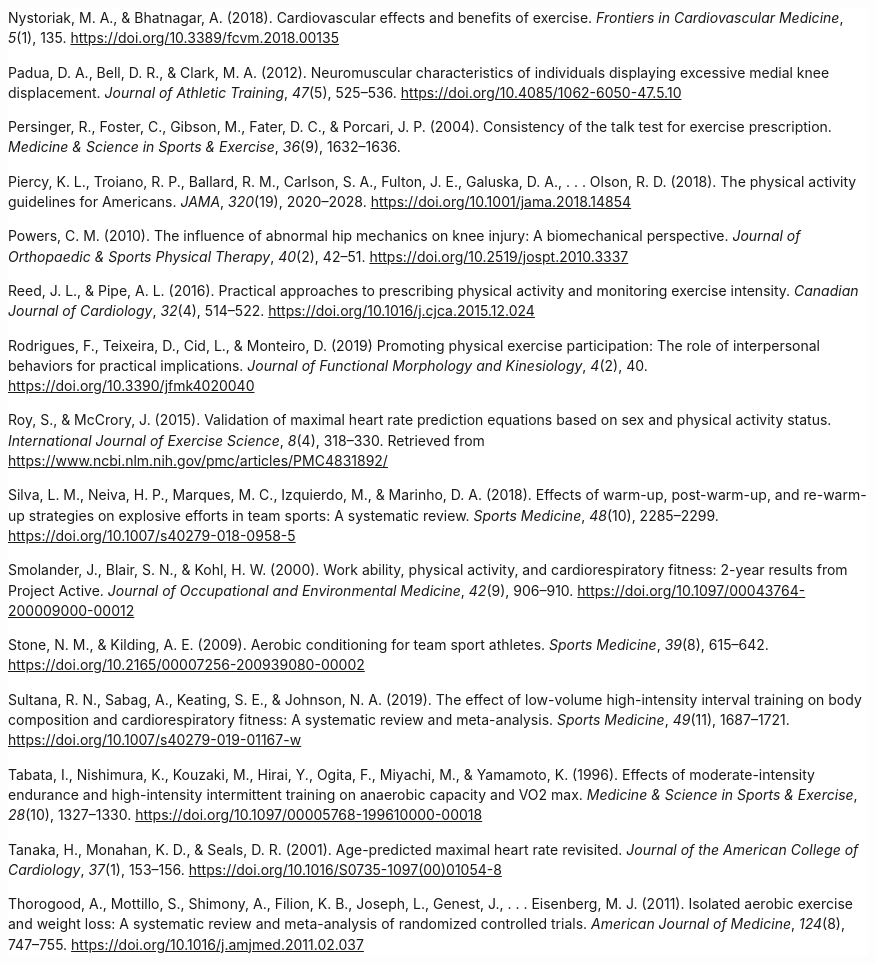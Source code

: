 Nystoriak, M. A., & Bhatnagar, A. (2018). Cardiovascular effects and benefits of exercise. *Frontiers in Cardiovascular Medicine*, *5*(1), 135. https://doi.org/10.3389/fcvm.2018.00135

Padua, D. A., Bell, D. R., & Clark, M. A. (2012). Neuromuscular characteristics of individuals displaying excessive medial knee displacement. *Journal of Athletic Training*, *47*(5), 525–536. https://doi.org/10.4085/1062-6050-47.5.10

Persinger, R., Foster, C., Gibson, M., Fater, D. C., & Porcari, J. P. (2004). Consistency of the talk test for exercise prescription. *Medicine & Science in Sports & Exercise*, *36*(9), 1632–1636.

Piercy, K. L., Troiano, R. P., Ballard, R. M., Carlson, S. A., Fulton, J. E., Galuska, D. A., . . . Olson, R. D. (2018). The physical activity guidelines for Americans. *JAMA*, *320*(19), 2020–2028. https://doi.org/10.1001/jama.2018.14854

Powers, C. M. (2010). The influence of abnormal hip mechanics on knee injury: A biomechanical perspective. *Journal of Orthopaedic & Sports Physical Therapy*, *40*(2), 42–51. https://doi.org/10.2519/jospt.2010.3337

Reed, J. L., & Pipe, A. L. (2016). Practical approaches to prescribing physical activity and monitoring exercise intensity. *Canadian Journal of Cardiology*, *32*(4), 514–522. https://doi.org/10.1016/j.cjca.2015.12.024

Rodrigues, F., Teixeira, D., Cid, L., & Monteiro, D. (2019) Promoting physical exercise participation: The role of interpersonal behaviors for practical implications. *Journal of Functional Morphology and Kinesiology*, *4*(2), 40. https://doi.org/10.3390/jfmk4020040

Roy, S., & McCrory, J. (2015). Validation of maximal heart rate prediction equations based on sex and physical activity status. *International Journal of Exercise Science*, *8*(4), 318–330. Retrieved from https://www.ncbi.nlm.nih.gov/pmc/articles/PMC4831892/

Silva, L. M., Neiva, H. P., Marques, M. C., Izquierdo, M., & Marinho, D. A. (2018). Effects of warm-up, post-warm-up, and re-warm-up strategies on explosive efforts in team sports: A systematic review. *Sports Medicine*, *48*(10), 2285–2299. https://doi.org/10.1007/s40279-018-0958-5

Smolander, J., Blair, S. N., & Kohl, H. W. (2000). Work ability, physical activity, and cardiorespiratory fitness: 2-year results from Project Active. *Journal of Occupational and Environmental Medicine*, *42*(9), 906–910. https://doi.org/10.1097/00043764-200009000-00012

Stone, N. M., & Kilding, A. E. (2009). Aerobic conditioning for team sport athletes. *Sports Medicine*, *39*(8), 615–642. https://doi.org/10.2165/00007256-200939080-00002

Sultana, R. N., Sabag, A., Keating, S. E., & Johnson, N. A. (2019). The effect of low-volume high-intensity interval training on body composition and cardiorespiratory fitness: A systematic review and meta-analysis. *Sports Medicine*, *49*(11), 1687–1721. https://doi.org/10.1007/s40279-019-01167-w

Tabata, I., Nishimura, K., Kouzaki, M., Hirai, Y., Ogita, F., Miyachi, M., & Yamamoto, K. (1996). Effects of moderate-intensity endurance and high-intensity intermittent training on anaerobic capacity and VO2 max. *Medicine & Science in Sports & Exercise*, *28*(10), 1327–1330. https://doi.org/10.1097/00005768-199610000-00018

Tanaka, H., Monahan, K. D., & Seals, D. R. (2001). Age-predicted maximal heart rate revisited. *Journal of the American College of Cardiology*, *37*(1), 153–156. https://doi.org/10.1016/S0735-1097(00)01054-8

Thorogood, A., Mottillo, S., Shimony, A., Filion, K. B., Joseph, L., Genest, J., . . . Eisenberg, M. J. (2011). Isolated aerobic exercise and weight loss: A systematic review and meta-analysis of randomized controlled trials. *American Journal of Medicine*, *124*(8), 747–755. https://doi.org/10.1016/j.amjmed.2011.02.037
